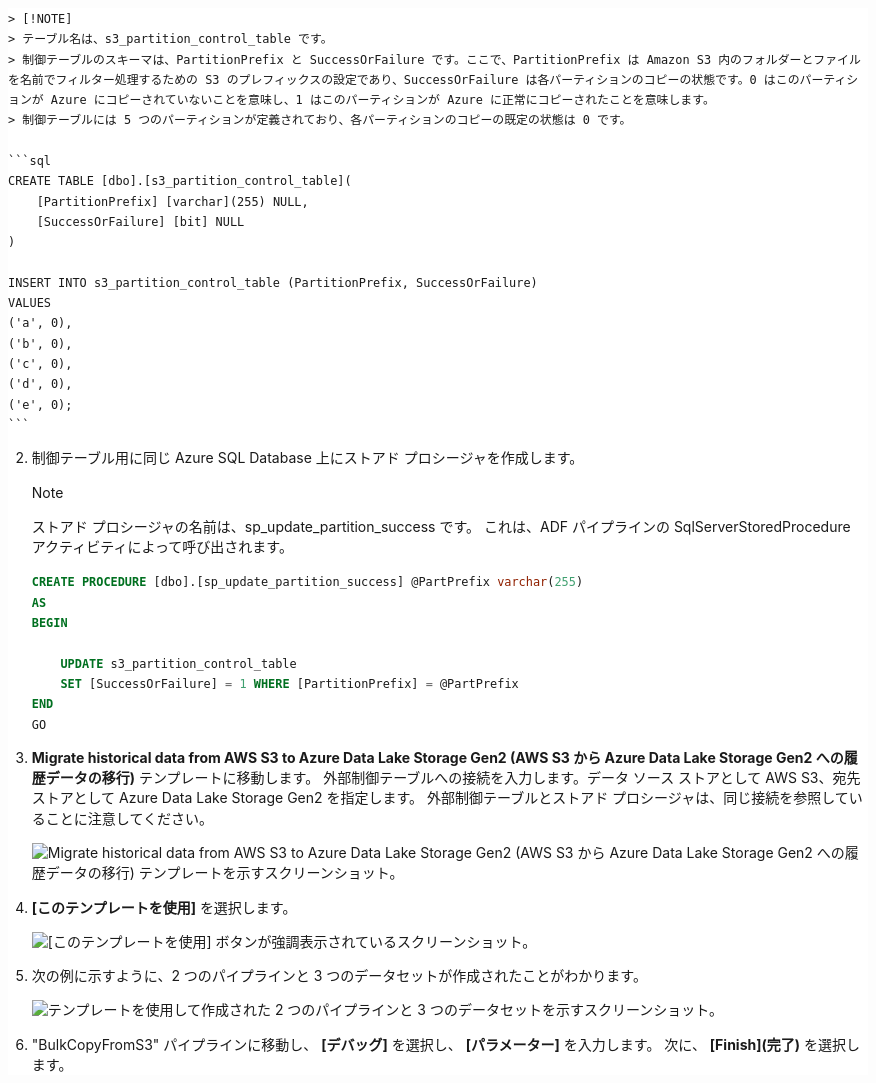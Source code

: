     > [!NOTE]
    > テーブル名は、s3_partition_control_table です。
    > 制御テーブルのスキーマは、PartitionPrefix と SuccessOrFailure です。ここで、PartitionPrefix は Amazon S3 内のフォルダーとファイルを名前でフィルター処理するための S3 のプレフィックスの設定であり、SuccessOrFailure は各パーティションのコピーの状態です。0 はこのパーティションが Azure にコピーされていないことを意味し、1 はこのパーティションが Azure に正常にコピーされたことを意味します。
    > 制御テーブルには 5 つのパーティションが定義されており、各パーティションのコピーの既定の状態は 0 です。

    ```sql
    CREATE TABLE [dbo].[s3_partition_control_table](
        [PartitionPrefix] [varchar](255) NULL,
        [SuccessOrFailure] [bit] NULL
    )

    INSERT INTO s3_partition_control_table (PartitionPrefix, SuccessOrFailure)
    VALUES
    ('a', 0),
    ('b', 0),
    ('c', 0),
    ('d', 0),
    ('e', 0);
    ```

2. 制御テーブル用に同じ Azure SQL Database 上にストアド プロシージャを作成します。 

    > [!NOTE]
    > ストアド プロシージャの名前は、sp_update_partition_success です。 これは、ADF パイプラインの SqlServerStoredProcedure アクティビティによって呼び出されます。

    ```sql
    CREATE PROCEDURE [dbo].[sp_update_partition_success] @PartPrefix varchar(255)
    AS
    BEGIN
    
        UPDATE s3_partition_control_table
        SET [SuccessOrFailure] = 1 WHERE [PartitionPrefix] = @PartPrefix
    END
    GO
    ```

3. **Migrate historical data from AWS S3 to Azure Data Lake Storage Gen2 (AWS S3 から Azure Data Lake Storage Gen2 への履歴データの移行)** テンプレートに移動します。 外部制御テーブルへの接続を入力します。データ ソース ストアとして AWS S3、宛先ストアとして Azure Data Lake Storage Gen2 を指定します。 外部制御テーブルとストアド プロシージャは、同じ接続を参照していることに注意してください。

    ![Migrate historical data from AWS S3 to Azure Data Lake Storage Gen2 (AWS S3 から Azure Data Lake Storage Gen2 への履歴データの移行) テンプレートを示すスクリーンショット。](media/solution-template-migration-s3-azure/historical-migration-s3-azure1.png)

4. **[このテンプレートを使用]** を選択します。

    ![[このテンプレートを使用] ボタンが強調表示されているスクリーンショット。](media/solution-template-migration-s3-azure/historical-migration-s3-azure2.png)
    
5. 次の例に示すように、2 つのパイプラインと 3 つのデータセットが作成されたことがわかります。

    ![テンプレートを使用して作成された 2 つのパイプラインと 3 つのデータセットを示すスクリーンショット。](media/solution-template-migration-s3-azure/historical-migration-s3-azure3.png)

6. "BulkCopyFromS3" パイプラインに移動し、 **[デバッグ]** を選択し、 **[パラメーター]** を入力します。 次に、 **[Finish]\(完了\)** を選択します。

